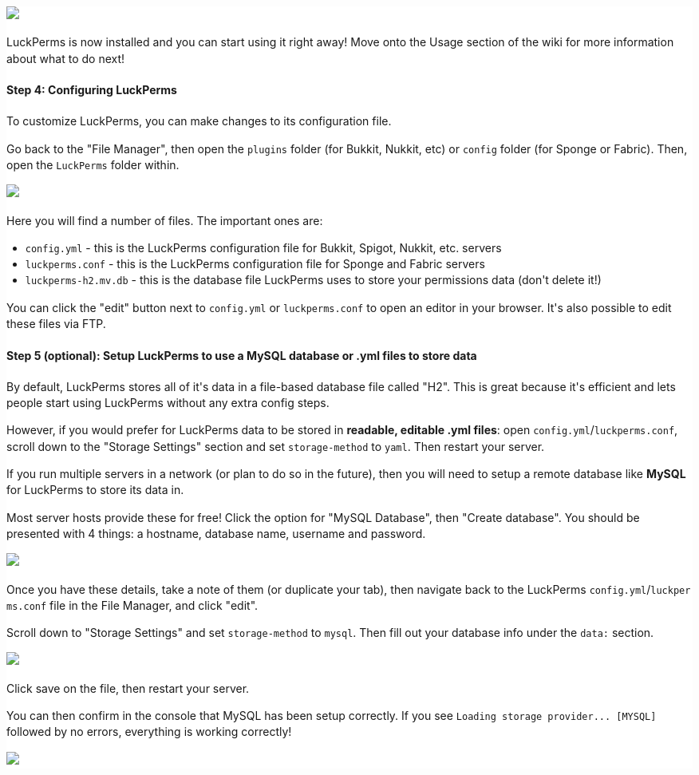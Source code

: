 ![](../img/installation-3.png)

LuckPerms is now installed and you can start using it right away! Move onto the Usage section of the wiki for more information about what to do next!

#### Step 4: Configuring LuckPerms

To customize LuckPerms, you can make changes to its configuration file.

Go back to the "File Manager", then open the `plugins` folder (for Bukkit, Nukkit, etc) or `config` folder (for Sponge or Fabric). Then, open the `LuckPerms` folder within.

![](../img/installation-4.png)

Here you will find a number of files. The important ones are:

* `config.yml` - this is the LuckPerms configuration file for Bukkit, Spigot, Nukkit, etc. servers
* `luckperms.conf` - this is the LuckPerms configuration file for Sponge and Fabric servers
* `luckperms-h2.mv.db` - this is the database file LuckPerms uses to store your permissions data (don't delete it!)

You can click the "edit" button next to `config.yml` or `luckperms.conf` to open an editor in your browser. It's also possible to edit these files via FTP.

#### Step 5 (optional): Setup LuckPerms to use a MySQL database or .yml files to store data

By default, LuckPerms stores all of it's data in a file-based database file called "H2". This is great because it's efficient and lets people start using LuckPerms without any extra config steps.

However, if you would prefer for LuckPerms data to be stored in **readable, editable .yml files**: open `config.yml`/`luckperms.conf`, scroll down to the "Storage Settings" section and set `storage-method` to `yaml`. Then restart your server.

If you run multiple servers in a network (or plan to do so in the future), then you will need to setup a remote database like **MySQL** for LuckPerms to store its data in.

Most server hosts provide these for free! Click the option for "MySQL Database", then "Create database". You should be presented with 4 things: a hostname, database name, username and password.

![](../img/installation-5.png)

Once you have these details, take a note of them (or duplicate your tab), then navigate back to the LuckPerms `config.yml`/`luckperms.conf` file in the File Manager, and click "edit".

Scroll down to "Storage Settings" and set `storage-method` to `mysql`. Then fill out your database info under the `data:` section.

![](../img/installation-6.png)

Click save on the file, then restart your server.

You can then confirm in the console that MySQL has been setup correctly. If you see `Loading storage provider... [MYSQL]` followed by no errors, everything is working correctly!

![](../img/installation-7.png)
